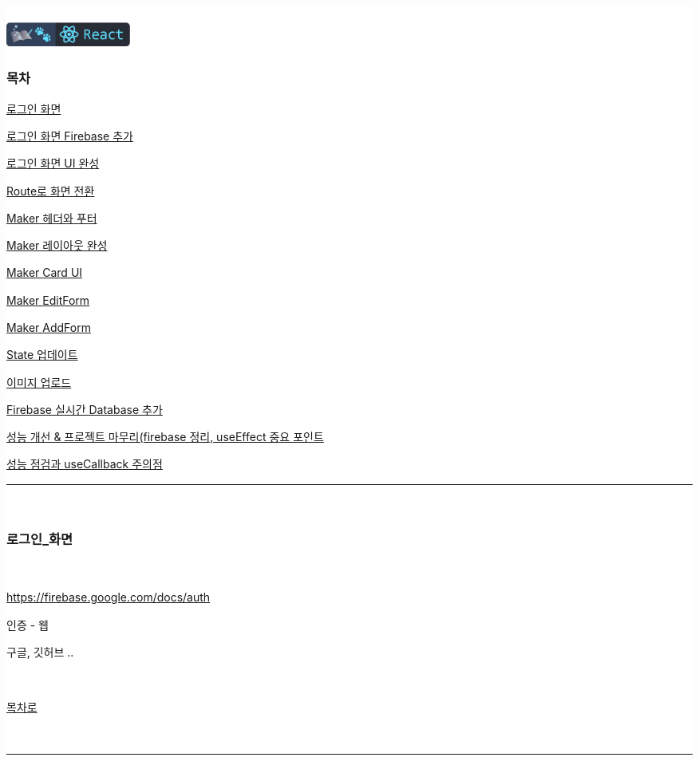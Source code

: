 <br />
<a href="https://github.com/seol-yu/TIL/tree/master/React/React_Concepts">
  <img src="https://github.com/seol-yu/TIL/raw/master/images/react-badge-logo.png?raw=true" height="30" style="max-width: 100%;"></a>
<br />

### 목차

[로그인 화면](#로그인_화면)

[로그인 화면 Firebase 추가](#로그인_Firebase)

[로그인 화면 UI 완성](#로그인_UI)

[Route로 화면 전환](#Route_화면_전환)

[Maker 헤더와 푸터](#Maker_헤더_푸터)

[Maker 레이아웃 완성](#Maker_레이아웃)

[Maker Card UI](#Maker_Card_UI)

[Maker EditForm](#Maker_EditForm)

[Maker AddForm](#Maker_AddForm)

[State 업데이트](#State_업데이트)

[이미지 업로드](#이미지_업로드)

[Firebase 실시간 Database 추가](#Firebase_실시간_Database)

[성능 개선 & 프로젝트 마무리(firebase 정리, useEffect 중요 포인트](#성능_개선_마무리)

[성능 점검과 useCallback 주의점](#성능_점검_useCallback_주의점)
<br />

---

<br />

### 로그인_화면

<br />

https://firebase.google.com/docs/auth

인증 - 웹

구글, 깃허브 .. 

<br />

[목차로](#목차)

<br />

---